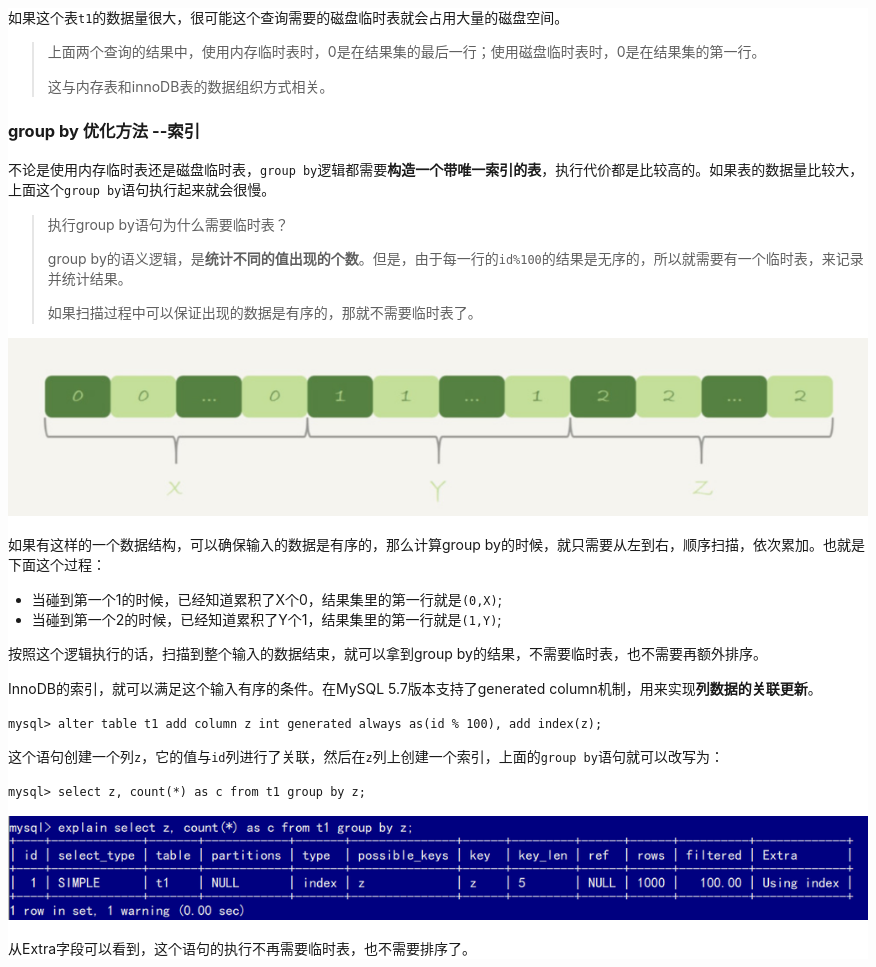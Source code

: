 如果这个表`t1`的数据量很大，很可能这个查询需要的磁盘临时表就会占用大量的磁盘空间。

> 上面两个查询的结果中，使用内存临时表时，0是在结果集的最后一行；使用磁盘临时表时，0是在结果集的第一行。
>
> 这与内存表和innoDB表的数据组织方式相关。

### group by 优化方法 --索引

不论是使用内存临时表还是磁盘临时表，`group by`逻辑都需要**构造一个带唯一索引的表**，执行代价都是比较高的。如果表的数据量比较大，上面这个`group by`语句执行起来就会很慢。

> 执行group by语句为什么需要临时表？
>
> group by的语义逻辑，是**统计不同的值出现的个数**。但是，由于每一行的`id%100`的结果是无序的，所以就需要有一个临时表，来记录并统计结果。
>
> 如果扫描过程中可以保证出现的数据是有序的，那就不需要临时表了。

![group by算法优化-有序输入](临时表.assets/1588513997617.png)

如果有这样的一个数据结构，可以确保输入的数据是有序的，那么计算group by的时候，就只需要从左到右，顺序扫描，依次累加。也就是下面这个过程：

- 当碰到第一个1的时候，已经知道累积了X个0，结果集里的第一行就是`(0,X)`;
- 当碰到第一个2的时候，已经知道累积了Y个1，结果集里的第一行就是`(1,Y)`;

按照这个逻辑执行的话，扫描到整个输入的数据结束，就可以拿到group by的结果，不需要临时表，也不需要再额外排序。

InnoDB的索引，就可以满足这个输入有序的条件。在MySQL 5.7版本支持了generated column机制，用来实现**列数据的关联更新**。

```
mysql> alter table t1 add column z int generated always as(id % 100), add index(z);
```

这个语句创建一个列`z`，它的值与`id`列进行了关联，然后在`z`列上创建一个索引，上面的`group by`语句就可以改写为：

```
mysql> select z, count(*) as c from t1 group by z;
```

![group by 优化的explain结果](临时表.assets/1588514473140.png)

从Extra字段可以看到，这个语句的执行不再需要临时表，也不需要排序了。


